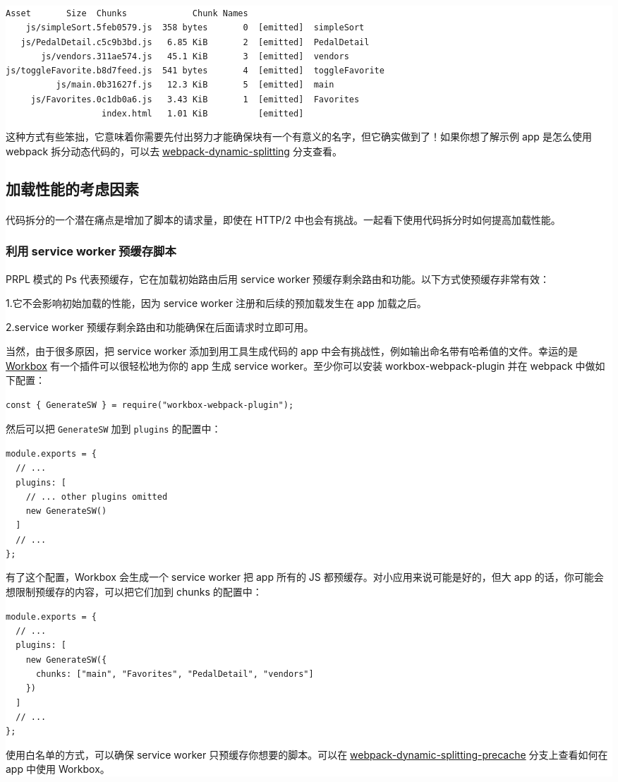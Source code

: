 ```
Asset       Size  Chunks             Chunk Names
    js/simpleSort.5feb0579.js  358 bytes       0  [emitted]  simpleSort
   js/PedalDetail.c5c9b3bd.js   6.85 KiB       2  [emitted]  PedalDetail
       js/vendors.311ae574.js   45.1 KiB       3  [emitted]  vendors
js/toggleFavorite.b8d7feed.js  541 bytes       4  [emitted]  toggleFavorite
          js/main.0b31627f.js   12.3 KiB       5  [emitted]  main
     js/Favorites.0c1db0a6.js   3.43 KiB       1  [emitted]  Favorites
                   index.html   1.01 KiB          [emitted]

```
这种方式有些笨拙，它意味着你需要先付出努力才能确保块有一个有意义的名字，但它确实做到了！如果你想了解示例 app 是怎么使用 webpack 拆分动态代码的，可以去 [webpack-dynamic-splitting](https://github.com/malchata/code-splitting-example/tree/webpack-dynamic-splitting) 分支查看。

## 加载性能的考虑因素

代码拆分的一个潜在痛点是增加了脚本的请求量，即使在 HTTP/2 中也会有挑战。一起看下使用代码拆分时如何提高加载性能。

### 利用 service worker 预缓存脚本

PRPL 模式的 Ps 代表预缓存，它在加载初始路由后用 service worker 预缓存剩余路由和功能。以下方式使预缓存非常有效：

1.它不会影响初始加载的性能，因为 service worker 注册和后续的预加载发生在 app 加载之后。

2.service worker 预缓存剩余路由和功能确保在后面请求时立即可用。

当然，由于很多原因，把 service worker 添加到用工具生成代码的 app 中会有挑战性，例如输出命名带有哈希值的文件。幸运的是 [Workbox](https://developers.google.com/web/tools/workbox/) 有一个插件可以很轻松地为你的 app 生成 service worker。至少你可以安装 workbox-webpack-plugin 并在 webpack 中做如下配置：

```
const { GenerateSW } = require("workbox-webpack-plugin");

```
然后可以把 `GenerateSW` 加到 `plugins` 的配置中：

```
module.exports = {
  // ...
  plugins: [
    // ... other plugins omitted
    new GenerateSW()
  ]
  // ...
};

```
有了这个配置，Workbox 会生成一个 service worker 把 app 所有的 JS 都预缓存。对小应用来说可能是好的，但大 app 的话，你可能会想限制预缓存的内容，可以把它们加到 chunks 的配置中：

```
module.exports = {
  // ...
  plugins: [
    new GenerateSW({
      chunks: ["main", "Favorites", "PedalDetail", "vendors"]
    })
  ]
  // ...
};

```
使用白名单的方式，可以确保 service worker 只预缓存你想要的脚本。可以在 [webpack-dynamic-splitting-precache](https://github.com/malchata/code-splitting-example/tree/webpack-dynamic-splitting-precache) 分支上查看如何在 app 中使用 Workbox。
